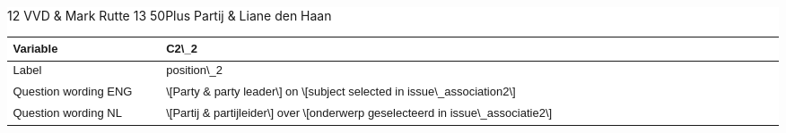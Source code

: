 </td>
</tr>
<tr>
<td style="text-align:right;width: 15em; ">
12
</td>
<td style="text-align:left;width: 65em; ">
VVD & Mark Rutte
</td>
</tr>
<tr>
<td style="text-align:right;width: 15em; ">
13
</td>
<td style="text-align:left;width: 65em; ">
50Plus Partij & Liane den Haan
</td>
</tr>
</tbody>
</table>
 

<table class=" lightable-classic-2 table" style='font-size: 13px; font-family: "Arial Narrow", "Source Sans Pro", sans-serif; width: auto !important; margin-left: auto; margin-right: auto; margin-left: auto; margin-right: auto;'>
<thead>
<tr>
<th style="text-align:left;position: sticky; top:0; background-color: #FFFFFF;">
Variable
</th>
<th style="text-align:left;position: sticky; top:0; background-color: #FFFFFF;">
C2\_2
</th>
</tr>
</thead>
<tbody>
<tr>
<td style="text-align:left;width: 15em; ">
Label
</td>
<td style="text-align:left;width: 65em; ">
position\_2
</td>
</tr>
<tr>
<td style="text-align:left;width: 15em; ">
Question wording ENG
</td>
<td style="text-align:left;width: 65em; ">
\[Party & party leader\] on \[subject selected in issue\_association2\]
</td>
</tr>
<tr>
<td style="text-align:left;width: 15em; ">
Question wording NL
</td>
<td style="text-align:left;width: 65em; ">
\[Partij & partijleider\] over \[onderwerp geselecteerd in
issue\_associatie2\]
</td>
</tr>
</tbody>
</table>
